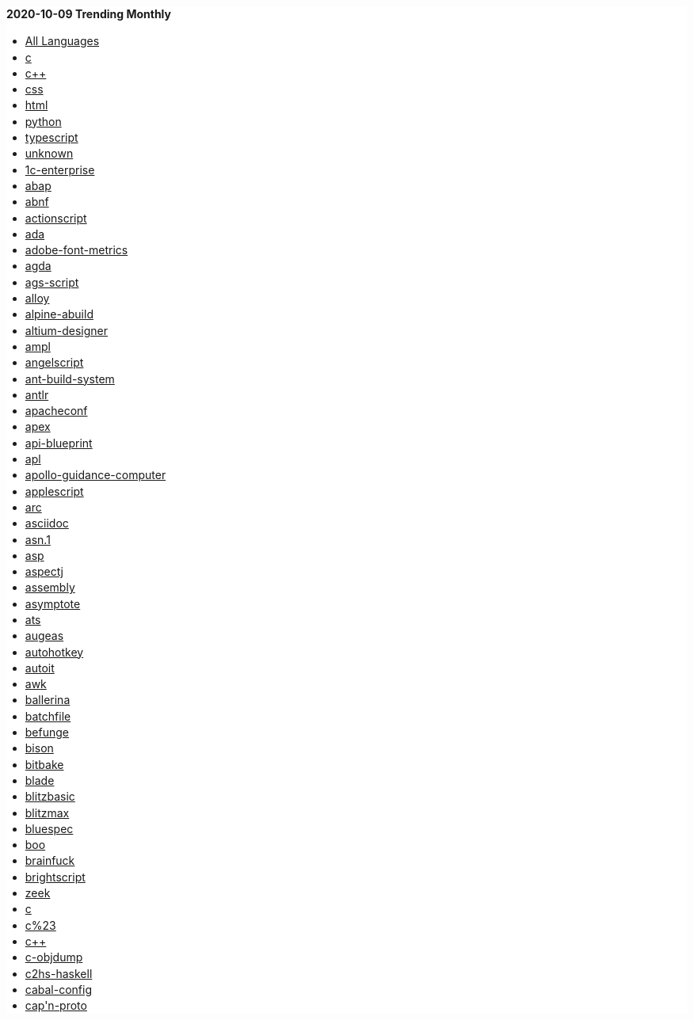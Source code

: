 

**2020-10-09 Trending Monthly**

- [All Languages](#all-languages)
- [c](#c)
- [c++](#c)
- [css](#css)
- [html](#html)
- [python](#python)
- [typescript](#typescript)
- [unknown](#unknown)
- [1c-enterprise](#1c-enterprise)
- [abap](#abap)
- [abnf](#abnf)
- [actionscript](#actionscript)
- [ada](#ada)
- [adobe-font-metrics](#adobe-font-metrics)
- [agda](#agda)
- [ags-script](#ags-script)
- [alloy](#alloy)
- [alpine-abuild](#alpine-abuild)
- [altium-designer](#altium-designer)
- [ampl](#ampl)
- [angelscript](#angelscript)
- [ant-build-system](#ant-build-system)
- [antlr](#antlr)
- [apacheconf](#apacheconf)
- [apex](#apex)
- [api-blueprint](#api-blueprint)
- [apl](#apl)
- [apollo-guidance-computer](#apollo-guidance-computer)
- [applescript](#applescript)
- [arc](#arc)
- [asciidoc](#asciidoc)
- [asn.1](#asn1)
- [asp](#asp)
- [aspectj](#aspectj)
- [assembly](#assembly)
- [asymptote](#asymptote)
- [ats](#ats)
- [augeas](#augeas)
- [autohotkey](#autohotkey)
- [autoit](#autoit)
- [awk](#awk)
- [ballerina](#ballerina)
- [batchfile](#batchfile)
- [befunge](#befunge)
- [bison](#bison)
- [bitbake](#bitbake)
- [blade](#blade)
- [blitzbasic](#blitzbasic)
- [blitzmax](#blitzmax)
- [bluespec](#bluespec)
- [boo](#boo)
- [brainfuck](#brainfuck)
- [brightscript](#brightscript)
- [zeek](#zeek)
- [c](#c-1)
- [c%23](#c)
- [c++](#c-1)
- [c-objdump](#c-objdump)
- [c2hs-haskell](#c2hs-haskell)
- [cabal-config](#cabal-config)
- [cap'n-proto](#capn-proto)